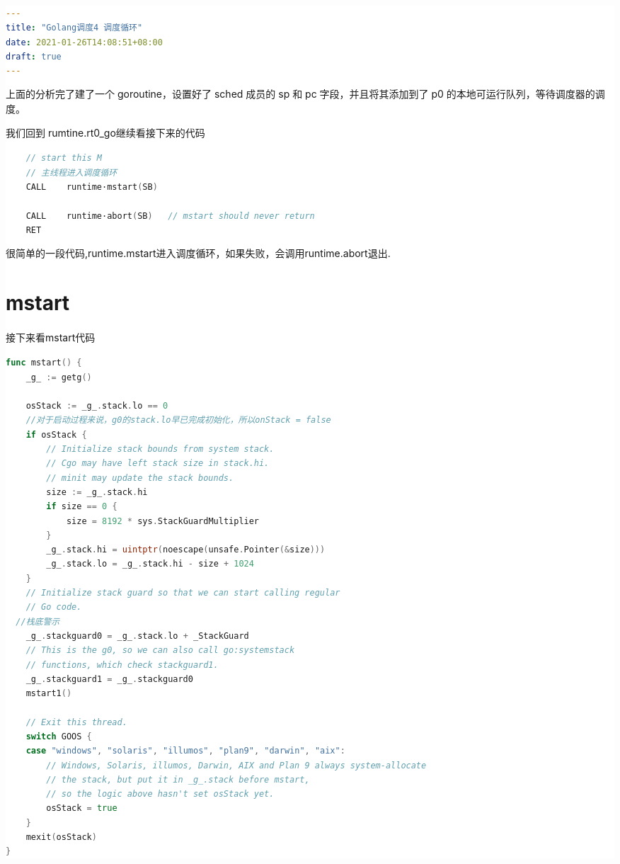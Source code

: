 ```yaml
---
title: "Golang调度4 调度循环"
date: 2021-01-26T14:08:51+08:00
draft: true
---
```


上面的分析完了建了一个 goroutine，设置好了 sched 成员的 sp 和 pc 字段，并且将其添加到了 p0 的本地可运行队列，等待调度器的调度。

我们回到 rumtine.rt0_go继续看接下来的代码

```go
	// start this M
	// 主线程进入调度循环
	CALL	runtime·mstart(SB)

	CALL	runtime·abort(SB)	// mstart should never return
	RET
```

很简单的一段代码,runtime.mstart进入调度循环，如果失败，会调用runtime.abort退出.

# mstart 

接下来看mstart代码

```go
func mstart() {
	_g_ := getg()

	osStack := _g_.stack.lo == 0
    //对于启动过程来说，g0的stack.lo早已完成初始化，所以onStack = false
	if osStack {
		// Initialize stack bounds from system stack.
		// Cgo may have left stack size in stack.hi.
		// minit may update the stack bounds.
		size := _g_.stack.hi
		if size == 0 {
			size = 8192 * sys.StackGuardMultiplier
		}
		_g_.stack.hi = uintptr(noescape(unsafe.Pointer(&size)))
		_g_.stack.lo = _g_.stack.hi - size + 1024
	}
	// Initialize stack guard so that we can start calling regular
	// Go code.
  //栈底警示
	_g_.stackguard0 = _g_.stack.lo + _StackGuard
	// This is the g0, so we can also call go:systemstack
	// functions, which check stackguard1.
	_g_.stackguard1 = _g_.stackguard0
	mstart1()

	// Exit this thread.
	switch GOOS {
	case "windows", "solaris", "illumos", "plan9", "darwin", "aix":
		// Windows, Solaris, illumos, Darwin, AIX and Plan 9 always system-allocate
		// the stack, but put it in _g_.stack before mstart,
		// so the logic above hasn't set osStack yet.
		osStack = true
	}
	mexit(osStack)
}

```
